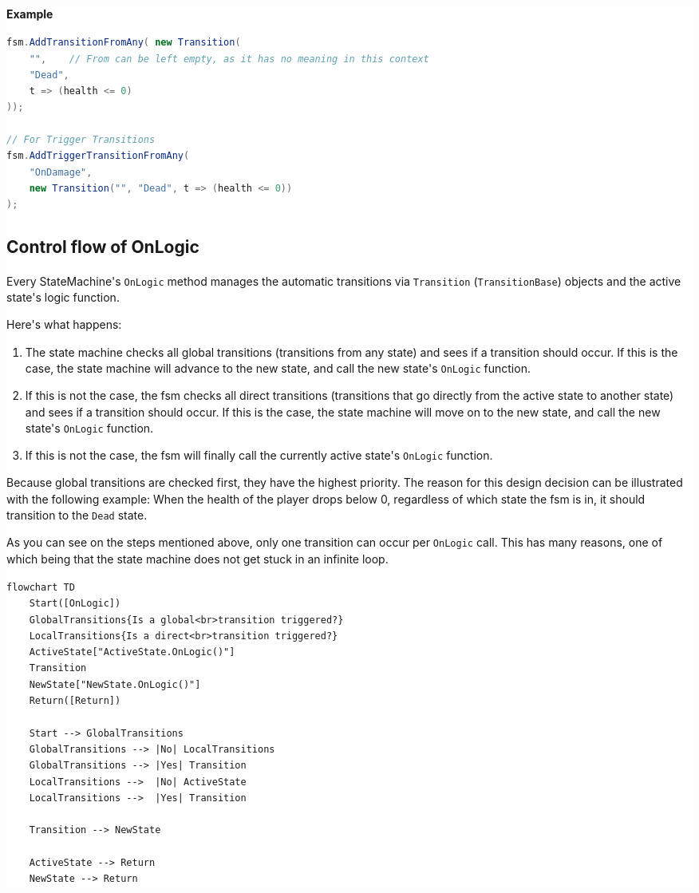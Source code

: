 **Example**

```csharp
fsm.AddTransitionFromAny( new Transition(
    "",    // From can be left empty, as it has no meaning in this context
    "Dead",
    t => (health <= 0)
));

// For Trigger Transitions
fsm.AddTriggerTransitionFromAny(
    "OnDamage",
    new Transition("", "Dead", t => (health <= 0))
);
```

## Control flow of OnLogic

Every StateMachine's `OnLogic` method manages the automatic transitions via `Transition` (`TransitionBase`) objects and the active state's logic function.

Here's what happens:

1. The state machine checks all global transitions (transitions from any state) and sees if a transition should occur. If this is the case, the state machine will advance to the new state, and call the new state's `OnLogic` function.

2. If this is not the case, the fsm checks all direct transitions (transitions that go directly from the active state to another state) and sees if a transition should occur. If this is the case, the state machine will move on to the new state, and call the new state's `OnLogic` function.

3. If this is not the case, the fsm will finally call the currently active state's `OnLogic` function.

Because global transitions are checked first, they have the highest priority. The reason for this design decision can be illustrated with the following example: When the health of the player drops below 0, regardless of which state the fsm is in, it should transition to the `Dead` state.

As you can see on the steps mentioned above, only one transition can occur per `OnLogic` call. This has many reasons, one of which being that the state machine does not get stuck in an infinite loop.

```mermaid
flowchart TD
    Start([OnLogic])
    GlobalTransitions{Is a global<br>transition triggered?}
    LocalTransitions{Is a direct<br>transition triggered?}
    ActiveState["ActiveState.OnLogic()"]
    Transition
    NewState["NewState.OnLogic()"]
    Return([Return])

    Start --> GlobalTransitions
    GlobalTransitions --> |No| LocalTransitions
    GlobalTransitions --> |Yes| Transition
    LocalTransitions -->  |No| ActiveState
    LocalTransitions -->  |Yes| Transition

    Transition --> NewState

    ActiveState --> Return
    NewState --> Return
```
